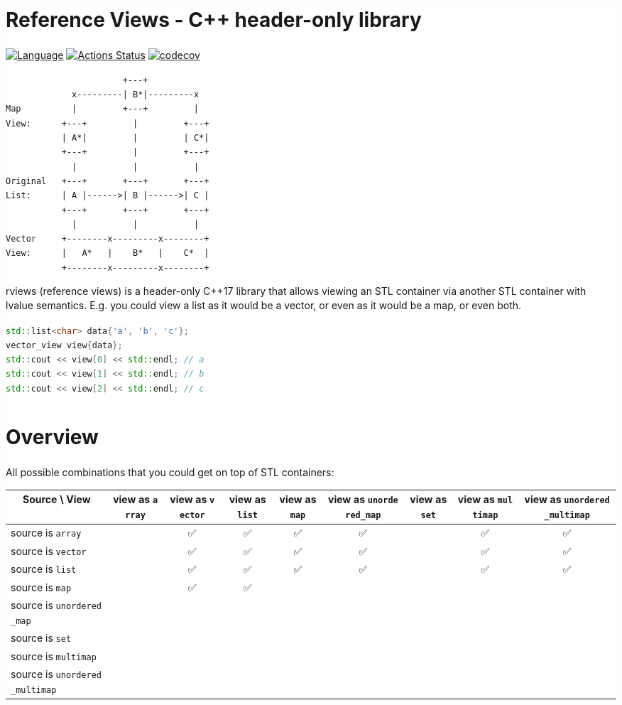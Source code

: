 # Reference Views - C++ header-only library
[![Language](https://img.shields.io/badge/C%2B%2B-17/20-blue.svg)](https://en.wikipedia.org/wiki/C%2B%2B#Standardization)
[![Actions Status](https://github.com/pleaded/rviews/workflows/Ubuntu/badge.svg)](https://github.com/pleaded/rviews/workflows/Ubuntu/badge.svg)
[![codecov](https://codecov.io/gh/vzelen/rviews/branch/master/graph/badge.svg)](https://codecov.io/gh/vzelen/rviews)

```
                       +---+        
             x---------| B*|---------x      
Map          |         +---+         |      
View:      +---+         |         +---+    
           | A*|         |         | C*|    
           +---+         |         +---+    
             |           |           |  
Original   +---+       +---+       +---+
List:      | A |------>| B |------>| C |
           +---+       +---+       +---+
             |           |           |       
Vector     +--------x---------x--------+    
View:      |   A*   |    B*   |    C*  |    
           +--------x---------x--------+    
```
rviews (reference views) is a header-only C++17 library that allows viewing an STL container via another STL container with lvalue semantics. E.g. you could view a list as it would be a vector, or even as it would be a map, or even both.

```c++
std::list<char> data{'a', 'b', 'c'};
vector_view view{data};
std::cout << view[0] << std::endl; // a
std::cout << view[1] << std::endl; // b
std::cout << view[2] << std::endl; // c
```

# Overview

All possible combinations that you could get on top of STL containers:

| Source \ View        | view as `array` |view as `vector` | view as `list` | view as `map` | view as `unordered_map` | view as `set` | view as `multimap` | view as `unordered_multimap` |
| - |:---:| :------:|:----:|:---:|:-------------:|:---:|:---:|:---:|
| source is `array`||✅|✅|✅|✅| |✅|✅|
| source is `vector`||✅|✅|✅|✅| |✅|✅|
| source is `list`||✅|✅|✅|✅| |✅|✅|
| source is `map`||✅|✅||||||
| source is `unordered_map`|||||||||
| source is `set`|||||||||
| source is `multimap`|||||||||
| source is `unordered_multimap`|||||||||
